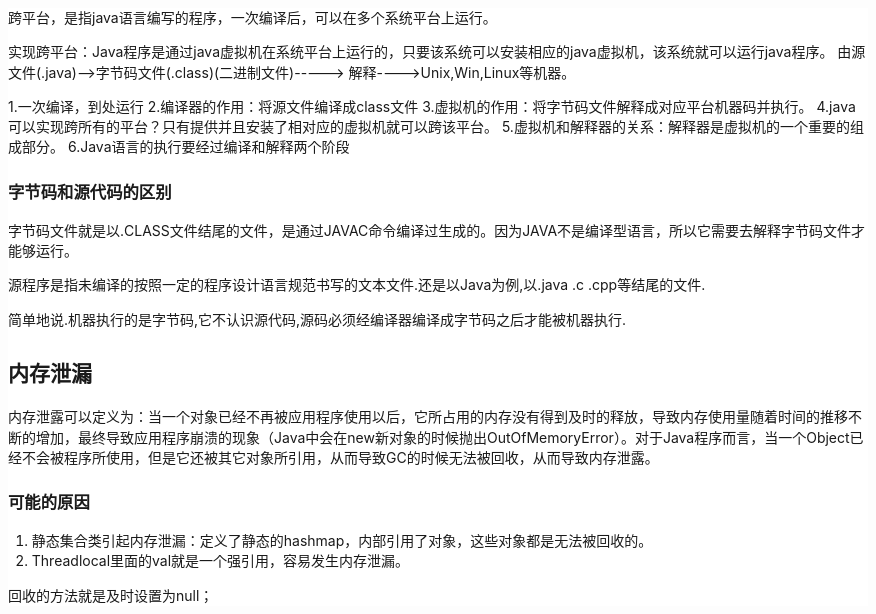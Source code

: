 跨平台，是指java语言编写的程序，一次编译后，可以在多个系统平台上运行。

实现跨平台：Java程序是通过java虚拟机在系统平台上运行的，只要该系统可以安装相应的java虚拟机，该系统就可以运行java程序。
由源文件(.java)—>字节码文件(.class)(二进制文件)-----> 解释---->Unix,Win,Linux等机器。

1.一次编译，到处运行
2.编译器的作用：将源文件编译成class文件
3.虚拟机的作用：将字节码文件解释成对应平台机器码并执行。
4.java可以实现跨所有的平台？只有提供并且安装了相对应的虚拟机就可以跨该平台。
5.虚拟机和解释器的关系：解释器是虚拟机的一个重要的组成部分。
6.Java语言的执行要经过编译和解释两个阶段

### 字节码和源代码的区别
字节码文件就是以.CLASS文件结尾的文件，是通过JAVAC命令编译过生成的。因为JAVA不是编译型语言，所以它需要去解释字节码文件才能够运行。

源程序是指未编译的按照一定的程序设计语言规范书写的文本文件.还是以Java为例,以.java .c .cpp等结尾的文件.

简单地说.机器执行的是字节码,它不认识源代码,源码必须经编译器编译成字节码之后才能被机器执行. 

## 内存泄漏
内存泄露可以定义为：当一个对象已经不再被应用程序使用以后，它所占用的内存没有得到及时的释放，导致内存使用量随着时间的推移不断的增加，最终导致应用程序崩溃的现象（Java中会在new新对象的时候抛出OutOfMemoryError）。对于Java程序而言，当一个Object已经不会被程序所使用，但是它还被其它对象所引用，从而导致GC的时候无法被回收，从而导致内存泄露。

### 可能的原因
1. 静态集合类引起内存泄漏：定义了静态的hashmap，内部引用了对象，这些对象都是无法被回收的。
2. Threadlocal里面的val就是一个强引用，容易发生内存泄漏。

回收的方法就是及时设置为null；
